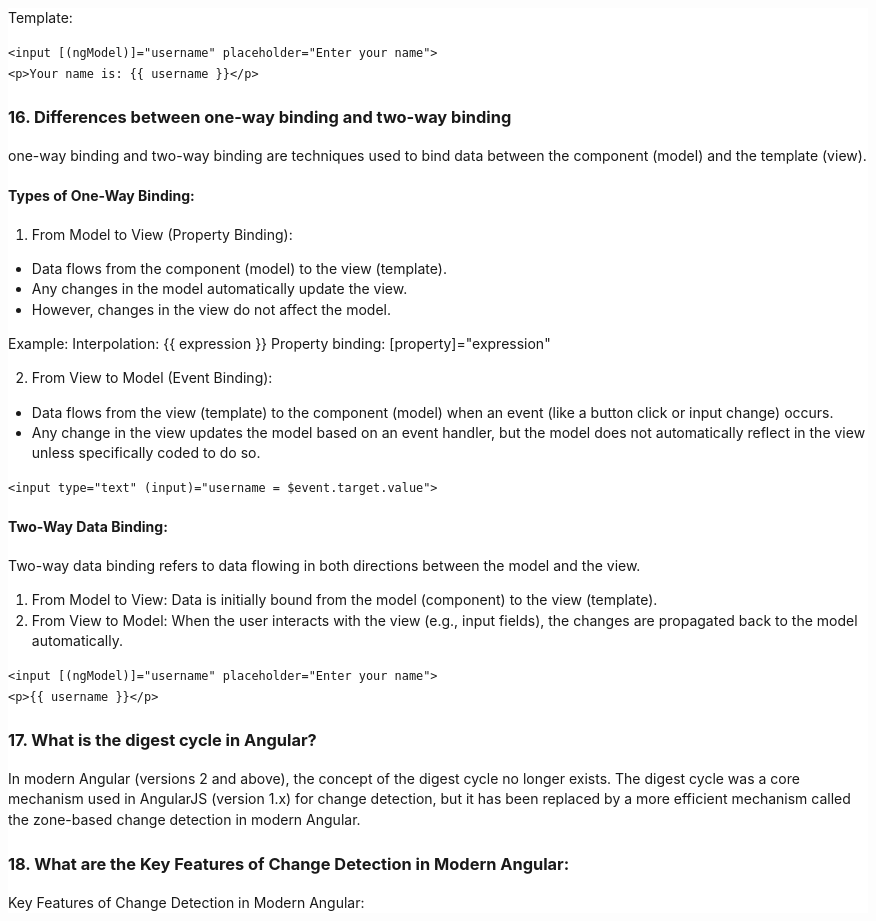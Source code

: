 Template: 
```
<input [(ngModel)]="username" placeholder="Enter your name">
<p>Your name is: {{ username }}</p>
```



### 16. Differences between one-way binding and two-way binding
one-way binding and two-way binding are techniques used to bind data between the component (model) and the template (view).

#### Types of One-Way Binding:

1. From Model to View (Property Binding):

* Data flows from the component (model) to the view (template).
* Any changes in the model automatically update the view.
* However, changes in the view do not affect the model.

Example: 
Interpolation: {{ expression }}
Property binding: [property]="expression"

2. From View to Model (Event Binding):

* Data flows from the view (template) to the component (model) when an event (like a button click or input change) occurs.
* Any change in the view updates the model based on an event handler, but the model does not automatically reflect in the view unless specifically coded to do so.


`<input type="text" (input)="username = $event.target.value">`


#### Two-Way Data Binding:

Two-way data binding refers to data flowing in both directions between the model and the view.
1. From Model to View: Data is initially bound from the model (component) to the view (template).
2. From View to Model: When the user interacts with the view (e.g., input fields), the changes are propagated back to the model automatically.

```
<input [(ngModel)]="username" placeholder="Enter your name">
<p>{{ username }}</p>
```

### 17. What is the digest cycle in Angular?

In modern Angular (versions 2 and above), the concept of the digest cycle no longer exists. The digest cycle was a core mechanism used in AngularJS (version 1.x) for change detection, but it has been replaced by a more efficient mechanism called the zone-based change detection in modern Angular.

### 18. What are the Key Features of Change Detection in Modern Angular:

Key Features of Change Detection in Modern Angular:
